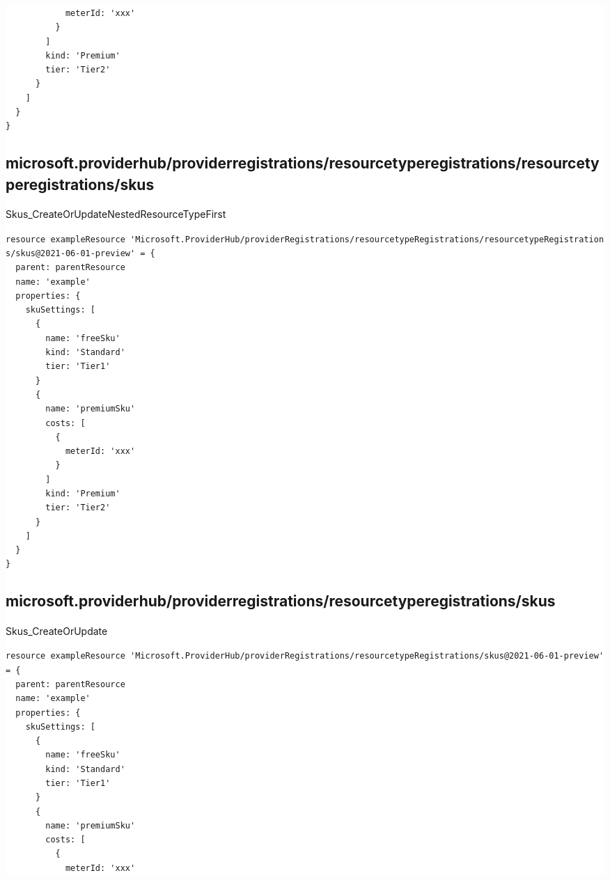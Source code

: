 ```bicep
            meterId: 'xxx'
          }
        ]
        kind: 'Premium'
        tier: 'Tier2'
      }
    ]
  }
}
```

## microsoft.providerhub/providerregistrations/resourcetyperegistrations/resourcetyperegistrations/skus

Skus_CreateOrUpdateNestedResourceTypeFirst
```bicep
resource exampleResource 'Microsoft.ProviderHub/providerRegistrations/resourcetypeRegistrations/resourcetypeRegistrations/skus@2021-06-01-preview' = {
  parent: parentResource 
  name: 'example'
  properties: {
    skuSettings: [
      {
        name: 'freeSku'
        kind: 'Standard'
        tier: 'Tier1'
      }
      {
        name: 'premiumSku'
        costs: [
          {
            meterId: 'xxx'
          }
        ]
        kind: 'Premium'
        tier: 'Tier2'
      }
    ]
  }
}
```

## microsoft.providerhub/providerregistrations/resourcetyperegistrations/skus

Skus_CreateOrUpdate
```bicep
resource exampleResource 'Microsoft.ProviderHub/providerRegistrations/resourcetypeRegistrations/skus@2021-06-01-preview' = {
  parent: parentResource 
  name: 'example'
  properties: {
    skuSettings: [
      {
        name: 'freeSku'
        kind: 'Standard'
        tier: 'Tier1'
      }
      {
        name: 'premiumSku'
        costs: [
          {
            meterId: 'xxx'
```